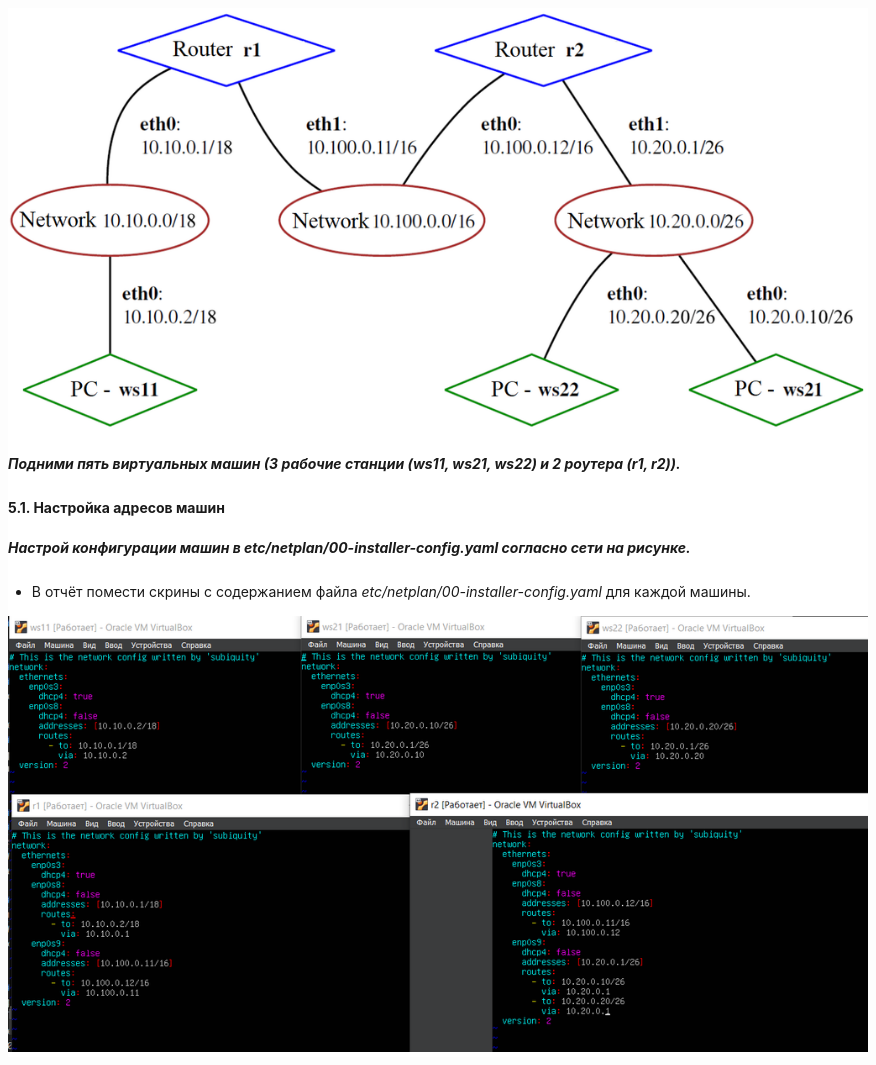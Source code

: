 ![](26.png)

##### Подними пять виртуальных машин (3 рабочие станции (ws11, ws21, ws22) и 2 роутера (r1, r2)).

#### 5.1. Настройка адресов машин
##### Настрой конфигурации машин в *etc/netplan/00-installer-config.yaml* согласно сети на рисунке.
- В отчёт помести скрины с содержанием файла *etc/netplan/00-installer-config.yaml* для каждой машины.

![](28.png)
